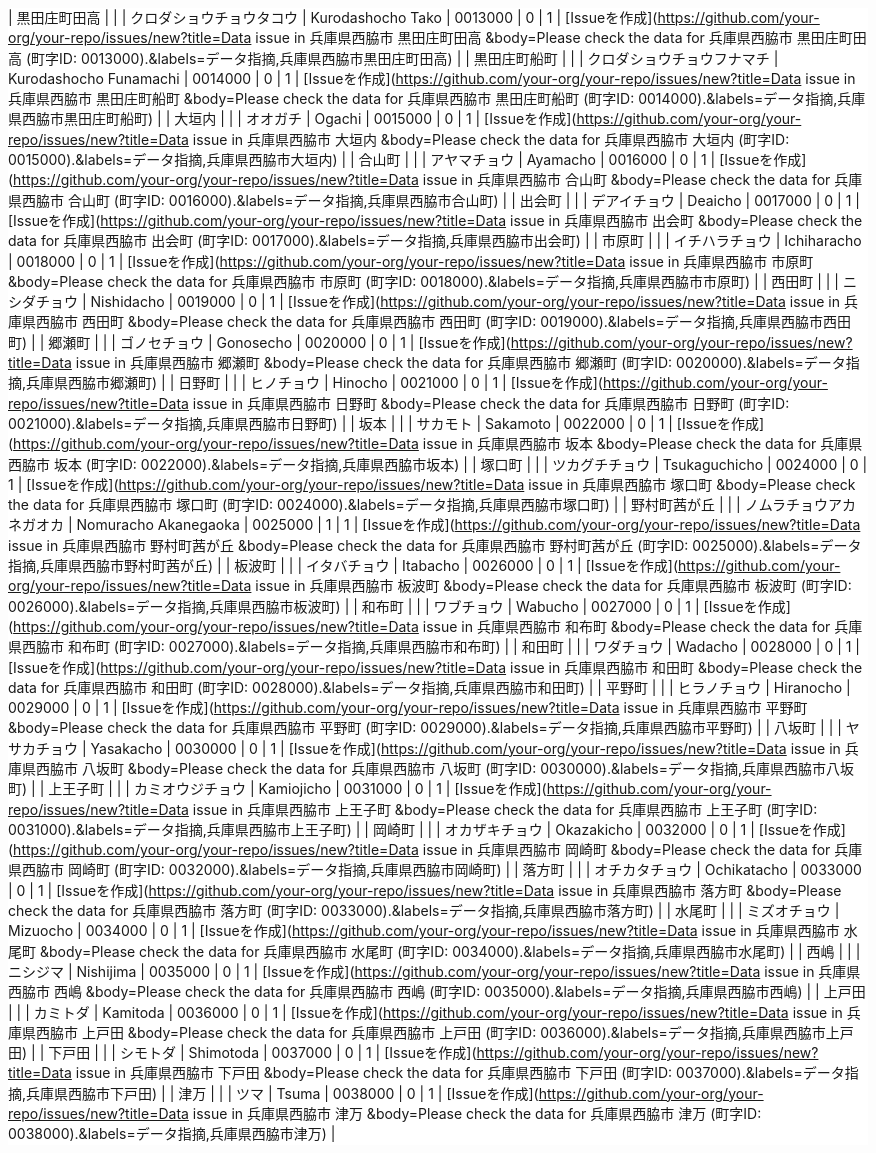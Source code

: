 | 黒田庄町田高 |  |  | クロダショウチョウタコウ   | Kurodashocho Tako | 0013000 | 0 | 1 | [Issueを作成](https://github.com/your-org/your-repo/issues/new?title=Data issue in 兵庫県西脇市 黒田庄町田高  &body=Please check the data for 兵庫県西脇市 黒田庄町田高   (町字ID: 0013000).&labels=データ指摘,兵庫県西脇市黒田庄町田高) |
| 黒田庄町船町 |  |  | クロダショウチョウフナマチ   | Kurodashocho Funamachi | 0014000 | 0 | 1 | [Issueを作成](https://github.com/your-org/your-repo/issues/new?title=Data issue in 兵庫県西脇市 黒田庄町船町  &body=Please check the data for 兵庫県西脇市 黒田庄町船町   (町字ID: 0014000).&labels=データ指摘,兵庫県西脇市黒田庄町船町) |
| 大垣内 |  |  | オオガチ   | Ogachi | 0015000 | 0 | 1 | [Issueを作成](https://github.com/your-org/your-repo/issues/new?title=Data issue in 兵庫県西脇市 大垣内  &body=Please check the data for 兵庫県西脇市 大垣内   (町字ID: 0015000).&labels=データ指摘,兵庫県西脇市大垣内) |
| 合山町 |  |  | アヤマチョウ   | Ayamacho | 0016000 | 0 | 1 | [Issueを作成](https://github.com/your-org/your-repo/issues/new?title=Data issue in 兵庫県西脇市 合山町  &body=Please check the data for 兵庫県西脇市 合山町   (町字ID: 0016000).&labels=データ指摘,兵庫県西脇市合山町) |
| 出会町 |  |  | デアイチョウ   | Deaicho | 0017000 | 0 | 1 | [Issueを作成](https://github.com/your-org/your-repo/issues/new?title=Data issue in 兵庫県西脇市 出会町  &body=Please check the data for 兵庫県西脇市 出会町   (町字ID: 0017000).&labels=データ指摘,兵庫県西脇市出会町) |
| 市原町 |  |  | イチハラチョウ   | Ichiharacho | 0018000 | 0 | 1 | [Issueを作成](https://github.com/your-org/your-repo/issues/new?title=Data issue in 兵庫県西脇市 市原町  &body=Please check the data for 兵庫県西脇市 市原町   (町字ID: 0018000).&labels=データ指摘,兵庫県西脇市市原町) |
| 西田町 |  |  | ニシダチョウ   | Nishidacho | 0019000 | 0 | 1 | [Issueを作成](https://github.com/your-org/your-repo/issues/new?title=Data issue in 兵庫県西脇市 西田町  &body=Please check the data for 兵庫県西脇市 西田町   (町字ID: 0019000).&labels=データ指摘,兵庫県西脇市西田町) |
| 郷瀬町 |  |  | ゴノセチョウ   | Gonosecho | 0020000 | 0 | 1 | [Issueを作成](https://github.com/your-org/your-repo/issues/new?title=Data issue in 兵庫県西脇市 郷瀬町  &body=Please check the data for 兵庫県西脇市 郷瀬町   (町字ID: 0020000).&labels=データ指摘,兵庫県西脇市郷瀬町) |
| 日野町 |  |  | ヒノチョウ   | Hinocho | 0021000 | 0 | 1 | [Issueを作成](https://github.com/your-org/your-repo/issues/new?title=Data issue in 兵庫県西脇市 日野町  &body=Please check the data for 兵庫県西脇市 日野町   (町字ID: 0021000).&labels=データ指摘,兵庫県西脇市日野町) |
| 坂本 |  |  | サカモト   | Sakamoto | 0022000 | 0 | 1 | [Issueを作成](https://github.com/your-org/your-repo/issues/new?title=Data issue in 兵庫県西脇市 坂本  &body=Please check the data for 兵庫県西脇市 坂本   (町字ID: 0022000).&labels=データ指摘,兵庫県西脇市坂本) |
| 塚口町 |  |  | ツカグチチョウ   | Tsukaguchicho | 0024000 | 0 | 1 | [Issueを作成](https://github.com/your-org/your-repo/issues/new?title=Data issue in 兵庫県西脇市 塚口町  &body=Please check the data for 兵庫県西脇市 塚口町   (町字ID: 0024000).&labels=データ指摘,兵庫県西脇市塚口町) |
| 野村町茜が丘 |  |  | ノムラチョウアカネガオカ   | Nomuracho Akanegaoka | 0025000 | 1 | 1 | [Issueを作成](https://github.com/your-org/your-repo/issues/new?title=Data issue in 兵庫県西脇市 野村町茜が丘  &body=Please check the data for 兵庫県西脇市 野村町茜が丘   (町字ID: 0025000).&labels=データ指摘,兵庫県西脇市野村町茜が丘) |
| 板波町 |  |  | イタバチョウ   | Itabacho | 0026000 | 0 | 1 | [Issueを作成](https://github.com/your-org/your-repo/issues/new?title=Data issue in 兵庫県西脇市 板波町  &body=Please check the data for 兵庫県西脇市 板波町   (町字ID: 0026000).&labels=データ指摘,兵庫県西脇市板波町) |
| 和布町 |  |  | ワブチョウ   | Wabucho | 0027000 | 0 | 1 | [Issueを作成](https://github.com/your-org/your-repo/issues/new?title=Data issue in 兵庫県西脇市 和布町  &body=Please check the data for 兵庫県西脇市 和布町   (町字ID: 0027000).&labels=データ指摘,兵庫県西脇市和布町) |
| 和田町 |  |  | ワダチョウ   | Wadacho | 0028000 | 0 | 1 | [Issueを作成](https://github.com/your-org/your-repo/issues/new?title=Data issue in 兵庫県西脇市 和田町  &body=Please check the data for 兵庫県西脇市 和田町   (町字ID: 0028000).&labels=データ指摘,兵庫県西脇市和田町) |
| 平野町 |  |  | ヒラノチョウ   | Hiranocho | 0029000 | 0 | 1 | [Issueを作成](https://github.com/your-org/your-repo/issues/new?title=Data issue in 兵庫県西脇市 平野町  &body=Please check the data for 兵庫県西脇市 平野町   (町字ID: 0029000).&labels=データ指摘,兵庫県西脇市平野町) |
| 八坂町 |  |  | ヤサカチョウ   | Yasakacho | 0030000 | 0 | 1 | [Issueを作成](https://github.com/your-org/your-repo/issues/new?title=Data issue in 兵庫県西脇市 八坂町  &body=Please check the data for 兵庫県西脇市 八坂町   (町字ID: 0030000).&labels=データ指摘,兵庫県西脇市八坂町) |
| 上王子町 |  |  | カミオウジチョウ   | Kamiojicho | 0031000 | 0 | 1 | [Issueを作成](https://github.com/your-org/your-repo/issues/new?title=Data issue in 兵庫県西脇市 上王子町  &body=Please check the data for 兵庫県西脇市 上王子町   (町字ID: 0031000).&labels=データ指摘,兵庫県西脇市上王子町) |
| 岡崎町 |  |  | オカザキチョウ   | Okazakicho | 0032000 | 0 | 1 | [Issueを作成](https://github.com/your-org/your-repo/issues/new?title=Data issue in 兵庫県西脇市 岡崎町  &body=Please check the data for 兵庫県西脇市 岡崎町   (町字ID: 0032000).&labels=データ指摘,兵庫県西脇市岡崎町) |
| 落方町 |  |  | オチカタチョウ   | Ochikatacho | 0033000 | 0 | 1 | [Issueを作成](https://github.com/your-org/your-repo/issues/new?title=Data issue in 兵庫県西脇市 落方町  &body=Please check the data for 兵庫県西脇市 落方町   (町字ID: 0033000).&labels=データ指摘,兵庫県西脇市落方町) |
| 水尾町 |  |  | ミズオチョウ   | Mizuocho | 0034000 | 0 | 1 | [Issueを作成](https://github.com/your-org/your-repo/issues/new?title=Data issue in 兵庫県西脇市 水尾町  &body=Please check the data for 兵庫県西脇市 水尾町   (町字ID: 0034000).&labels=データ指摘,兵庫県西脇市水尾町) |
| 西嶋 |  |  | ニシジマ   | Nishijima | 0035000 | 0 | 1 | [Issueを作成](https://github.com/your-org/your-repo/issues/new?title=Data issue in 兵庫県西脇市 西嶋  &body=Please check the data for 兵庫県西脇市 西嶋   (町字ID: 0035000).&labels=データ指摘,兵庫県西脇市西嶋) |
| 上戸田 |  |  | カミトダ   | Kamitoda | 0036000 | 0 | 1 | [Issueを作成](https://github.com/your-org/your-repo/issues/new?title=Data issue in 兵庫県西脇市 上戸田  &body=Please check the data for 兵庫県西脇市 上戸田   (町字ID: 0036000).&labels=データ指摘,兵庫県西脇市上戸田) |
| 下戸田 |  |  | シモトダ   | Shimotoda | 0037000 | 0 | 1 | [Issueを作成](https://github.com/your-org/your-repo/issues/new?title=Data issue in 兵庫県西脇市 下戸田  &body=Please check the data for 兵庫県西脇市 下戸田   (町字ID: 0037000).&labels=データ指摘,兵庫県西脇市下戸田) |
| 津万 |  |  | ツマ   | Tsuma | 0038000 | 0 | 1 | [Issueを作成](https://github.com/your-org/your-repo/issues/new?title=Data issue in 兵庫県西脇市 津万  &body=Please check the data for 兵庫県西脇市 津万   (町字ID: 0038000).&labels=データ指摘,兵庫県西脇市津万) |